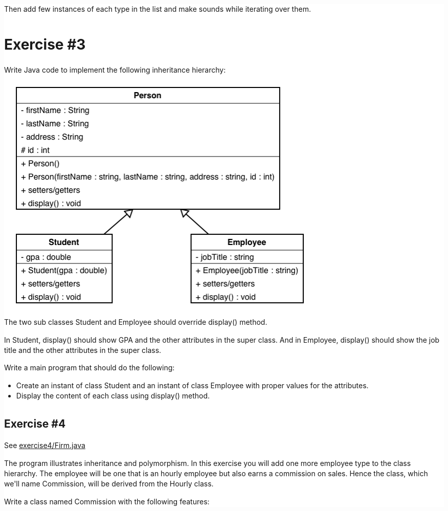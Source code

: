 Then add few instances of each type in the list and make sounds while iterating over them.

# Exercise #3

Write Java code to implement the following inheritance hierarchy:

![persons](./exercise3/persons.png)

The two sub classes Student and Employee should override display() method.

In Student, display() should show GPA and the other attributes in the super class. And in Employee, display() should
show the job title and the other attributes in the super class.

Write a main program that should do the following:

- Create an instant of class Student and an instant of class Employee with proper values for the attributes.
- Display the content of each class using display() method.

## Exercise #4

See [exercise4/Firm.java](exercise4/Firm.java)

The program illustrates inheritance and polymorphism. In this exercise you will add one more employee type to the class
hierarchy. The employee will be one that is an hourly employee but also earns a commission on sales. Hence the class,
which we'll name Commission, will be derived from the Hourly class.

Write a class named Commission with the following features:
